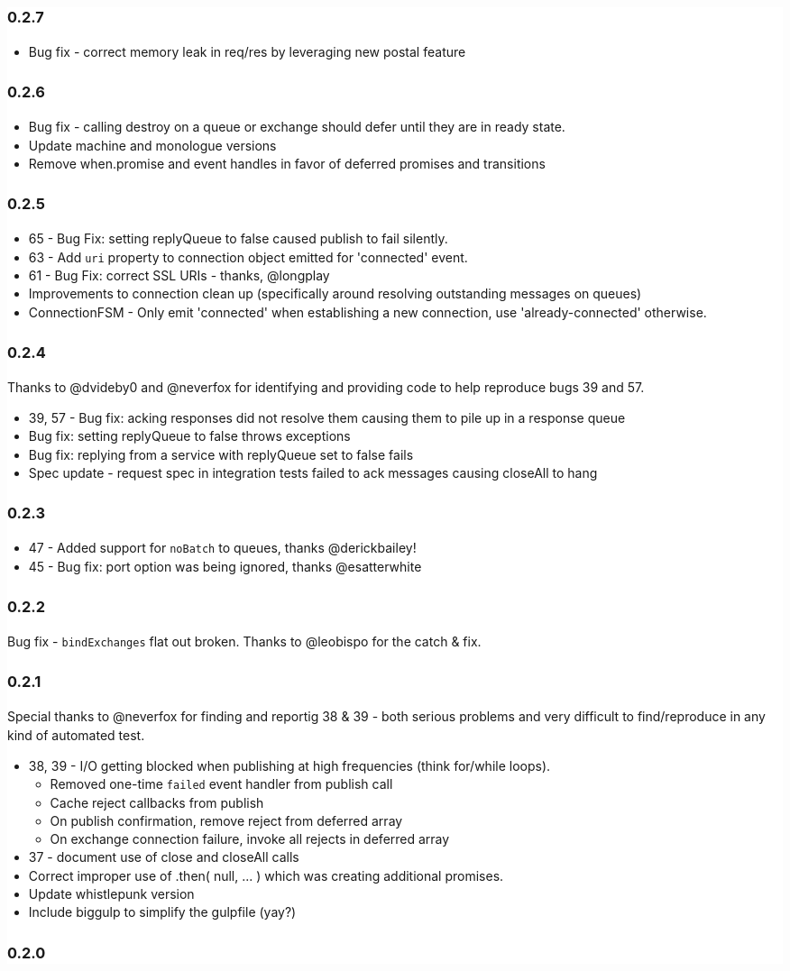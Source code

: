 ### 0.2.7
 * Bug fix - correct memory leak in req/res by leveraging new postal feature

### 0.2.6
 * Bug fix - calling destroy on a queue or exchange should defer until they are in ready state.
 * Update machine and monologue versions
 * Remove when.promise and event handles in favor of deferred promises and transitions

### 0.2.5

 * 65 - Bug Fix: setting replyQueue to false caused publish to fail silently.
 * 63 - Add `uri` property to connection object emitted for 'connected' event.
 * 61 - Bug Fix: correct SSL URIs - thanks, @longplay
 * Improvements to connection clean up (specifically around resolving outstanding messages on queues)
 * ConnectionFSM - Only emit 'connected' when establishing a new connection, use 'already-connected' otherwise.

### 0.2.4
Thanks to @dvideby0 and @neverfox for identifying and providing code to help reproduce bugs 39 and 57.

 * 39, 57 - Bug fix: acking responses did not resolve them causing them to pile up in a response queue
 * Bug fix: setting replyQueue to false throws exceptions
 * Bug fix: replying from a service with replyQueue set to false fails
 * Spec update - request spec in integration tests failed to ack messages causing closeAll to hang

### 0.2.3
 * 47 - Added support for `noBatch` to queues, thanks @derickbailey!
 * 45 - Bug fix: port option was being ignored, thanks @esatterwhite

### 0.2.2
Bug fix - `bindExchanges` flat out broken. Thanks to @leobispo for the catch & fix.

### 0.2.1

Special thanks to @neverfox for finding and reportig 38 & 39 - both serious problems and very difficult to find/reproduce in any kind of automated test.

 * 38, 39 - I/O getting blocked when publishing at high frequencies (think for/while loops).
 	* Removed one-time `failed` event handler from publish call
 	* Cache reject callbacks from publish
 	* On publish confirmation, remove reject from deferred array
 	* On exchange connection failure, invoke all rejects in deferred array
 * 37 - document use of close and closeAll calls
 * Correct improper use of .then( null, ... ) which was creating additional promises.
 * Update whistlepunk version
 * Include biggulp to simplify the gulpfile (yay?)

### 0.2.0
